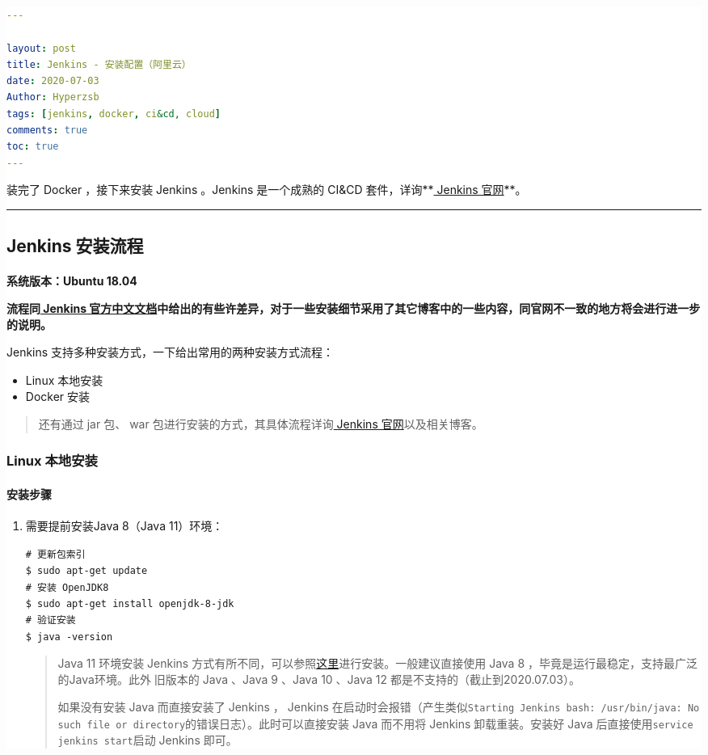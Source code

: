 ```yaml
---

layout: post
title: Jenkins - 安装配置（阿里云）
date: 2020-07-03
Author: Hyperzsb
tags: [jenkins, docker, ci&cd, cloud]
comments: true
toc: true
---
```


装完了 Docker ，接下来安装 Jenkins 。Jenkins 是一个成熟的 CI&CD 套件，详询**[ Jenkins 官网](https://www.jenkins.io/)**。





---

## Jenkins 安装流程

**系统版本：Ubuntu 18.04**

**流程同[ Jenkins 官方中文文档](https://www.jenkins.io/zh/doc/book/installing/)中给出的有些许差异，对于一些安装细节采用了其它博客中的一些内容，同官网不一致的地方将会进行进一步的说明。**

Jenkins 支持多种安装方式，一下给出常用的两种安装方式流程：

- Linux 本地安装
- Docker 安装

> 还有通过 jar 包、 war 包进行安装的方式，其具体流程详询[ Jenkins 官网](https://www.jenkins.io/)以及相关博客。

### Linux 本地安装

#### 安装步骤

1. 需要提前安装Java 8（Java 11）环境：

   ```shell
   # 更新包索引
   $ sudo apt-get update
   # 安装 OpenJDK8
   $ sudo apt-get install openjdk-8-jdk
   # 验证安装
   $ java -version
   ```

   > Java 11 环境安装 Jenkins 方式有所不同，可以参照[这里](https://www.jenkins.io/doc/administration/requirements/jenkins-on-java-11)进行安装。一般建议直接使用 Java 8 ，毕竟是运行最稳定，支持最广泛的Java环境。此外 旧版本的 Java 、Java 9 、Java 10 、Java 12 都是不支持的（截止到2020.07.03）。
   >
   > 如果没有安装 Java 而直接安装了 Jenkins ， Jenkins 在启动时会报错（产生类似`Starting Jenkins bash: /usr/bin/java: No such file or directory`的错误日志）。此时可以直接安装 Java 而不用将 Jenkins 卸载重装。安装好 Java 后直接使用`service jenkins start`启动 Jenkins 即可。
